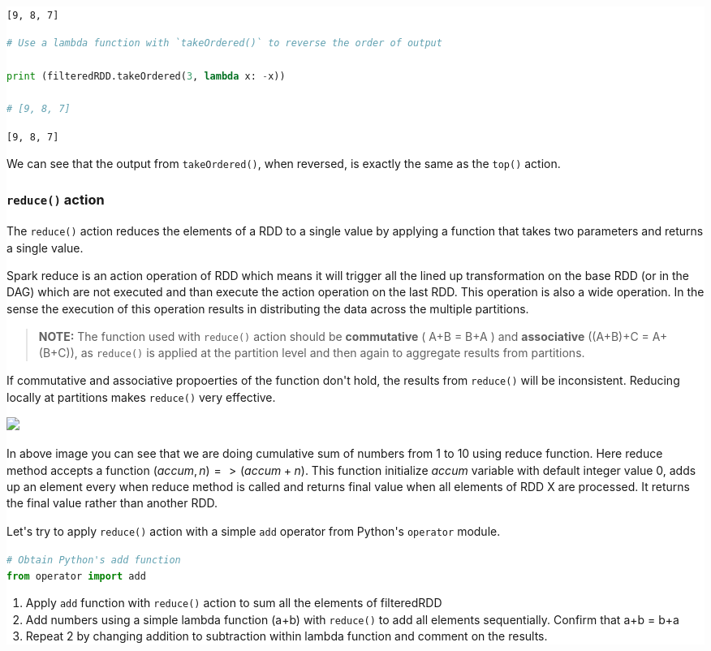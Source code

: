 


    [9, 8, 7]




```python
# Use a lambda function with `takeOrdered()` to reverse the order of output

print (filteredRDD.takeOrdered(3, lambda x: -x)) 

# [9, 8, 7]
```

    [9, 8, 7]


We can see that the output from `takeOrdered()`, when reversed, is exactly the same as the `top()` action. 

### `reduce()` action

The `reduce()` action reduces the elements of a RDD to a single value by applying a function that takes two parameters and returns a single value.

Spark reduce is an action operation of RDD which means it will trigger all the lined up transformation on the base RDD (or in the DAG) which are not executed and than execute the action operation on the last RDD. This operation is also a wide operation. In the sense the execution of this operation results in distributing the data across the multiple partitions.


> **NOTE:** The function used with `reduce()` action should be **commutative** ( A+B = B+A ) and **associative** ((A+B)+C = A+(B+C)), as `reduce()` is applied at the partition level and then again to aggregate results from partitions.

If commutative and associative propoerties of the function don't hold, the results from `reduce()` will be inconsistent. Reducing locally at partitions makes `reduce()` very effective. 

![](reduce.gif)

In above image you can see that we are doing cumulative sum of numbers from 1 to 10 using reduce function. Here reduce method accepts a function $(accum, n) => (accum + n)$. This function initialize $accum$ variable with default integer value 0, adds up an element every when reduce method is called and returns final value when all elements of RDD X are processed. It returns the final value rather than another RDD.


Let's try to apply `reduce()` action with a simple `add` operator from Python's `operator` module. 



```python
# Obtain Python's add function
from operator import add
```

1. Apply `add` function with `reduce()` action to sum all the elements of filteredRDD
2. Add numbers using a simple lambda function (a+b) with `reduce()` to add all elements sequentially. Confirm that a+b = b+a
3. Repeat 2 by changing addition to subtraction within lambda function and comment on the results. 
